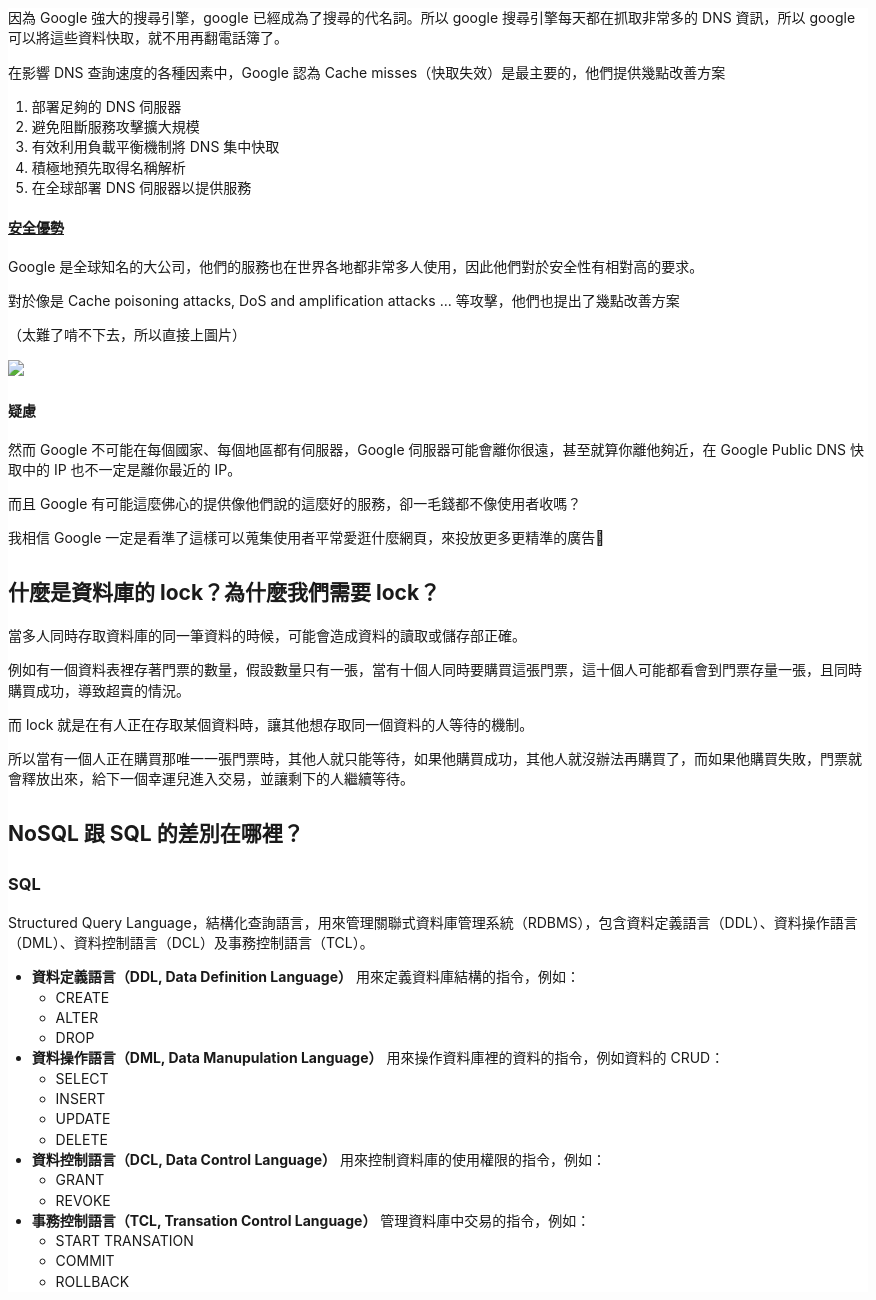 因為 Google 強大的搜尋引擎，google 已經成為了搜尋的代名詞。所以 google 搜尋引擎每天都在抓取非常多的 DNS 資訊，所以 google 可以將這些資料快取，就不用再翻電話簿了。

在影響 DNS 查詢速度的各種因素中，Google 認為 Cache misses（快取失效）是最主要的，他們提供幾點改善方案

1. 部署足夠的 DNS 伺服器
2. 避免阻斷服務攻擊擴大規模
3. 有效利用負載平衡機制將 DNS 集中快取
4. 積極地預先取得名稱解析
5. 在全球部署 DNS 伺服器以提供服務

#### [安全優勢](https://developers.google.com/speed/public-dns/docs/security)

Google 是全球知名的大公司，他們的服務也在世界各地都非常多人使用，因此他們對於安全性有相對高的要求。

對於像是 Cache poisoning attacks, DoS and amplification attacks ... 等攻擊，他們也提出了幾點改善方案

（太難了啃不下去，所以直接上圖片）

![](https://i.imgur.com/Re3MKkH.png)

#### 疑慮

然而 Google 不可能在每個國家、每個地區都有伺服器，Google 伺服器可能會離你很遠，甚至就算你離他夠近，在 Google Public DNS 快取中的 IP 也不一定是離你最近的 IP。

而且 Google 有可能這麼佛心的提供像他們說的這麼好的服務，卻一毛錢都不像使用者收嗎？

我相信 Google 一定是看準了這樣可以蒐集使用者平常愛逛什麼網頁，來投放更多更精準的廣告🤣

## 什麼是資料庫的 lock？為什麼我們需要 lock？

當多人同時存取資料庫的同一筆資料的時候，可能會造成資料的讀取或儲存部正確。

例如有一個資料表裡存著門票的數量，假設數量只有一張，當有十個人同時要購買這張門票，這十個人可能都看會到門票存量一張，且同時購買成功，導致超賣的情況。

而 lock 就是在有人正在存取某個資料時，讓其他想存取同一個資料的人等待的機制。

所以當有一個人正在購買那唯一一張門票時，其他人就只能等待，如果他購買成功，其他人就沒辦法再購買了，而如果他購買失敗，門票就會釋放出來，給下一個幸運兒進入交易，並讓剩下的人繼續等待。

## NoSQL 跟 SQL 的差別在哪裡？

### SQL

Structured Query Language，結構化查詢語言，用來管理關聯式資料庫管理系統（RDBMS），包含資料定義語言（DDL）、資料操作語言（DML）、資料控制語言（DCL）及事務控制語言（TCL）。

- **資料定義語言（DDL, Data Definition Language）**
  用來定義資料庫結構的指令，例如：
  - CREATE
  - ALTER
  - DROP
- **資料操作語言（DML, Data Manupulation Language）**
  用來操作資料庫裡的資料的指令，例如資料的 CRUD：
  - SELECT
  - INSERT
  - UPDATE
  - DELETE
- **資料控制語言（DCL, Data Control Language）**
  用來控制資料庫的使用權限的指令，例如：
  - GRANT
  - REVOKE
- **事務控制語言（TCL, Transation Control Language）**
  管理資料庫中交易的指令，例如：
  - START TRANSATION
  - COMMIT
  - ROLLBACK
